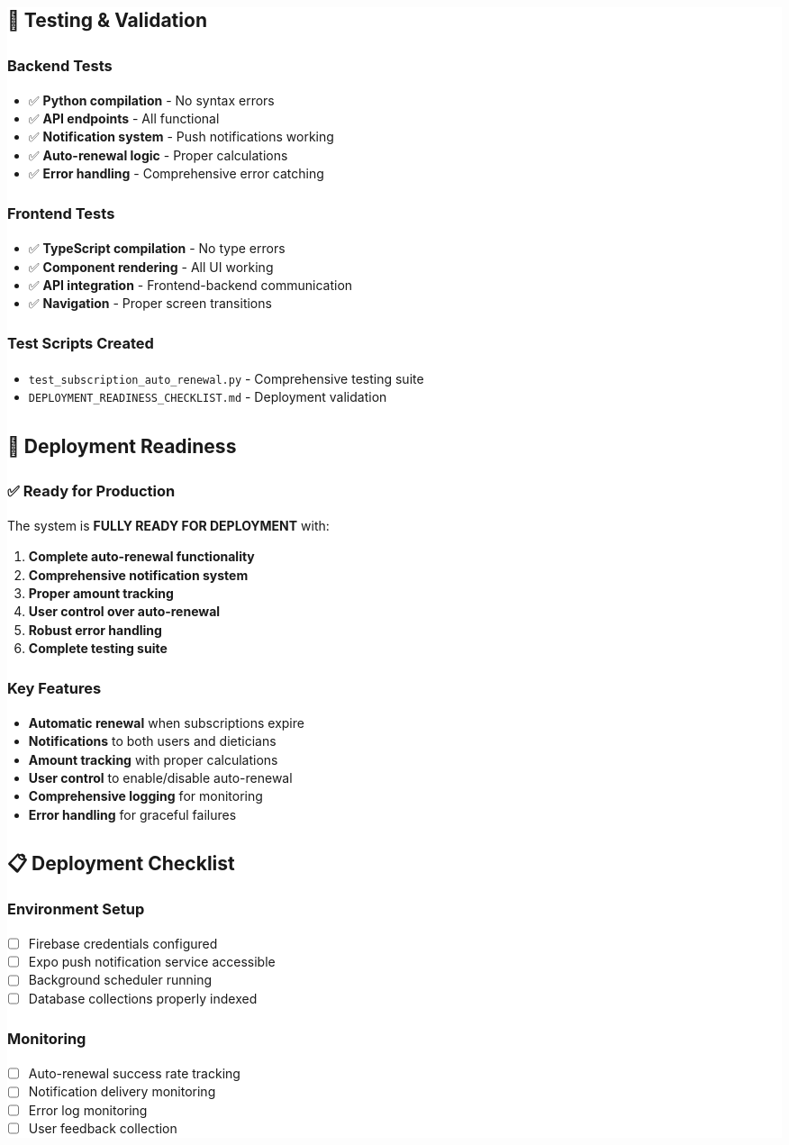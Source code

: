 ## 🧪 Testing & Validation

### Backend Tests
- ✅ **Python compilation** - No syntax errors
- ✅ **API endpoints** - All functional
- ✅ **Notification system** - Push notifications working
- ✅ **Auto-renewal logic** - Proper calculations
- ✅ **Error handling** - Comprehensive error catching

### Frontend Tests
- ✅ **TypeScript compilation** - No type errors
- ✅ **Component rendering** - All UI working
- ✅ **API integration** - Frontend-backend communication
- ✅ **Navigation** - Proper screen transitions

### Test Scripts Created
- `test_subscription_auto_renewal.py` - Comprehensive testing suite
- `DEPLOYMENT_READINESS_CHECKLIST.md` - Deployment validation

## 🚀 Deployment Readiness

### ✅ Ready for Production
The system is **FULLY READY FOR DEPLOYMENT** with:

1. **Complete auto-renewal functionality**
2. **Comprehensive notification system**
3. **Proper amount tracking**
4. **User control over auto-renewal**
5. **Robust error handling**
6. **Complete testing suite**

### Key Features
- **Automatic renewal** when subscriptions expire
- **Notifications** to both users and dieticians
- **Amount tracking** with proper calculations
- **User control** to enable/disable auto-renewal
- **Comprehensive logging** for monitoring
- **Error handling** for graceful failures

## 📋 Deployment Checklist

### Environment Setup
- [ ] Firebase credentials configured
- [ ] Expo push notification service accessible
- [ ] Background scheduler running
- [ ] Database collections properly indexed

### Monitoring
- [ ] Auto-renewal success rate tracking
- [ ] Notification delivery monitoring
- [ ] Error log monitoring
- [ ] User feedback collection
